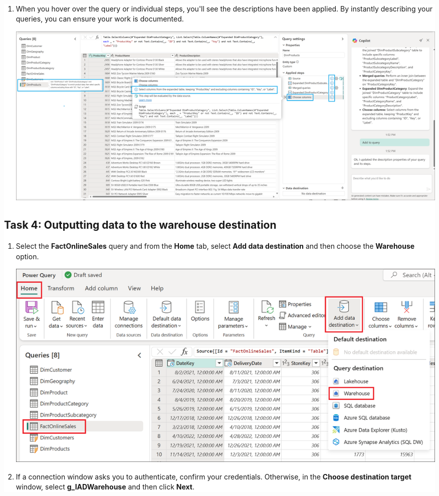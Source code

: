 1. When you hover over the query or individual steps, you'll see the descriptions have been applied. By instantly describing your queries, you can ensure your work is documented.

    ![Query and step level descriptions](./Media/query-and-step-descriptions.png)

## Task 4: Outputting data to the warehouse destination

1. Select the **FactOnlineSales** query and from the **Home** tab, select **Add data destination** and then choose the **Warehouse** option.

    ![Add warehouse destination](./Media/add-warehouse-destination.png)

1. If a connection window asks you to authenticate, confirm your credentials. Otherwise, in the **Choose destination target** window, select **g_IADWarehouse** and then click **Next**.
